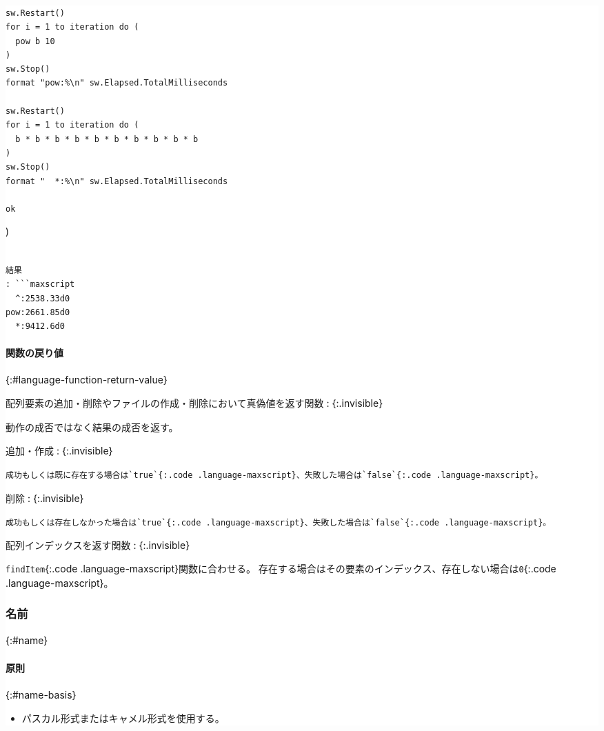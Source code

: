     sw.Restart()
    for i = 1 to iteration do (
      pow b 10
    )
    sw.Stop()
    format "pow:%\n" sw.Elapsed.TotalMilliseconds

    sw.Restart()
    for i = 1 to iteration do (
      b * b * b * b * b * b * b * b * b * b
    )
    sw.Stop()
    format "  *:%\n" sw.Elapsed.TotalMilliseconds

    ok
  )
  ```

結果
: ```maxscript
    ^:2538.33d0
  pow:2661.85d0
    *:9412.6d0
  ```

#### 関数の戻り値
{:#language-function-return-value}

配列要素の追加・削除やファイルの作成・削除において真偽値を返す関数
: <span/>{:.invisible}

  動作の成否ではなく結果の成否を返す。

  追加・作成
  : <span/>{:.invisible}

    成功もしくは既に存在する場合は`true`{:.code .language-maxscript}、失敗した場合は`false`{:.code .language-maxscript}。

  削除
  : <span/>{:.invisible}

    成功もしくは存在しなかった場合は`true`{:.code .language-maxscript}、失敗した場合は`false`{:.code .language-maxscript}。

配列インデックスを返す関数
: <span/>{:.invisible}

  `findItem`{:.code .language-maxscript}関数に合わせる。
  存在する場合はその要素のインデックス、存在しない場合は`0`{:.code .language-maxscript}。

### 名前
{:#name}

#### 原則
{:#name-basis}

* パスカル形式またはキャメル形式を使用する。
